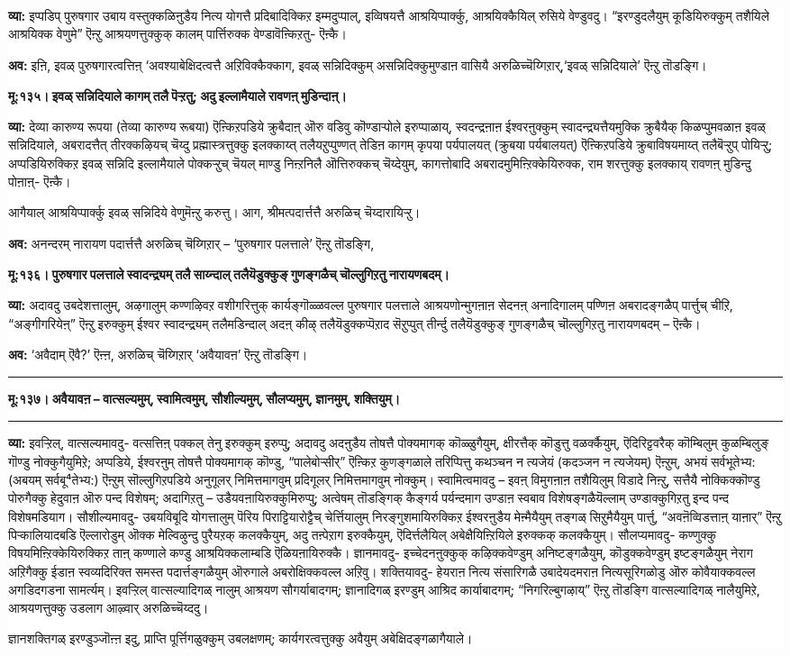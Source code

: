 **व्या:** इप्पडिप् पुरुषगार उबाय वस्तुक्कळिऩुडैय नित्य योगत्तै प्रदिबादिक्किऱ इम्मदुप्पाल्, इव्विषयत्तै आश्रयिप्पार्क्कु, आश्रयिक्कैयिल् रुसिये वेण्डुवदु। “इरण्डुदलैयुम् कूडियिरुक्कुम् तशैयिले आश्रयिक्क वेणुमे” ऎऩ्ऱु आश्रयणत्तुक्कुक् कालम् पार्त्तिरुक्क वेण्डावॆऩ्किऱतु- ऎऩ्कै।

**अव:** इऩि, इवळ् पुरुषगारत्वत्तिऩ् ‘अवश्याबेक्षिदत्वत्तै अऱिविक्कैक्काग, इवळ् सन्निदिक्कुम् असन्निदिक्कुमुण्डाऩ वासियै अरुळिच्चॆय्गिऱार्,‘इवळ् सन्निदियाले’ ऎऩ्ऱु तॊडङ्गि।

**मू:१३५। इवळ् सन्निदियाले कागम् तलै पॆऱ्ऱतु; अदु इल्लामैयाले रावणऩ् मुडिन्दाऩ्।**

**व्या:** देव्या कारुण्य रूपया (तेव्या कारुण्य रूबया) ऎऩ्किऱपडिये क्रुबैदाऩ् ऒरु वडिवु कॊण्डाऱ्पोले इरुप्पाळाय्, स्वदन्द्रऩाऩ ईश्वरऩुक्कुम् स्वादन्द्र्यत्तैयमुक्कि क्रुबैयैक् किळप्पुमवळाऩ इवळ् सन्निदियाले, अबरादत्तैत् तीरक्कऴियच् चॆय्दु प्रह्मास्त्रत्तुक्कु इलक्काय्त् तलैयऱुप्पुण्णत् तेडिऩ कागम् कृपया पर्यपालयत् (क्रुबया पर्यबालयत्) ऎऩ्किऱपडिये क्रुबाविषयमाय्त् तलैबॆऱ्ऱुप् पोयिऱ्ऱु; अप्पडियिरुक्किऱ इवळ् सन्निदि इल्लामैयाले पोक्कऱ्ऱुच् चॆयल् माण्डु निऩ्ऱनिलै ऒत्तिरुक्कच् चॆय्देयुम्, कागत्तोबादि अबरादमुमिऩ्ऱिक्केयिरुक्क, राम शरत्तुक्कु इलक्काय् रावणऩ् मुडिन्दु पोऩाऩ्- ऎऩ्कै।

आगैयाल् आश्रयिप्पार्क्कु इवळ् सन्निदिये वेणुमॆऩ्ऱु करुत्तु। आग, श्रीमत्पदार्त्तत्तै अरुळिच् चॆय्दारायिऱ्ऱु।

**अव:** अनन्दरम् नारायण पदार्त्तत्तै अरुळिच् चॆय्गिऱार् – ‘पुरुषगार पलत्ताले’ ऎऩ्ऱु तॊडङ्गि,

**मू:१३६। पुरुषगार पलत्ताले स्वादन्द्र्यम् तलै साय्न्दाल् तलैयॆडुक्कुङ् गुणङ्गळैच् चॊल्लुगिऱतु नारायणबदम्।**

**व्या:** अदावदु उबदेशत्तालुम्, अऴगालुम् कण्णऴिवऱ वशीगरित्तुक् कार्यङ्गॊळ्ळवल्ल पुरुषगार पलत्ताले आश्रयणोन्मुगऩाऩ सेदनऩ् अनादिगालम् पण्णिऩ अबरादङ्गळैप् पार्त्तुच् चीऱि, “अङ्गीगरियेऩ्” ऎऩ्ऱु इरुक्कुम् ईश्वर स्वादन्द्र्यम् तलैमडिन्दाल् अदऩ् कीऴ् तलैयॆडुक्कप्पॆऱाद सॆऱुप्पुत् तीर्न्दु तलैयॆडुक्कुङ् गुणङ्गळैच् चॊल्लुगिऱतु नारायणबदम् – ऎऩ्कै।

**अव:** ‘अवैदाम् ऎवै?’ ऎऩ्ऩ, अरुळिच् चॆय्गिऱार् ‘अवैयावऩ’ ऎऩ्ऱु तॊडङ्गि।

****

**मू:१३७। अवैयावऩ – वात्सल्यमुम्, स्वामित्वमुम्, सौशील्यमुम्, सौलप्यमुम्, ज्ञानमुम्, शक्तियुम्।**

****

**व्या:** इवऱ्ऱिल्, वात्सल्यमावदु- वत्सत्तिऩ् पक्कल् तेनु इरुक्कुम् इरुप्पु; अदावदु अदऩुडैय तोषत्तै पोक्यमागक् कॊळ्ळुगैयुम्, क्षीरत्तैक् कॊडुत्तु वळर्क्कैयुम्, ऎदिरिट्टवरैक् कॊम्बिलुम् कुळम्बिलुङ् गॊण्डु नोक्कुगैयुमिऱे; अप्पडिये, ईश्वरऩुम् तोषत्तै पोक्यमागक् कॊण्डु, “पालेबोऱ्सीर्” ऎऩ्किऱ कुणङ्गळाले तरिप्पित्तु कथञ्चन न त्यजेयं (कदञ्जन न त्यजेयम्) ऎऩ्ऱुम्, अभयं सर्वभूतेभ्य: (अबयम् सर्वबू⁴तेभ्य:) ऎऩ्ऱुम् सॊल्लुगिऱपडिये अनुगूलर् निमित्तमागवुम् प्रदिगूलर् निमित्तमागवुम् नोक्कुम्। स्वामित्वमावदु – इवऩ् विमुगऩाऩ तशैयिलुम् विडादे निऩ्ऱु, सत्तैयै नोक्किक्कॊण्डु पोरुगैक्कु हेदुवाऩ ऒरु पन्द विशेषम्; अदागिऱतु – उडैयवऩायिरुक्कुमिरुप्पु; अत्वेषम् तॊडङ्गिक् कैङ्गर्य पर्यन्दमाग उण्डाऩ स्वबाव विशेषङ्गळैयॆल्लाम् उण्डाक्कुगिऱतु इन्द पन्द विशेषमडियाग। सौशील्यमावदु- उबयविबूदि योगत्तालुम् पॆरिय पिराट्टियारोट्टैच् चेर्त्तियालुम् निरङ्गुशमायिरुक्किऱ ईश्वरऩुडैय मेऩ्मैयैयुम् तङ्गळ् सिऱुमैयैयुम् पार्त्तु, “अवऩॆव्विडत्ताऩ् याऩार्” ऎऩ्ऱु पिऱ्कालियादबडि ऎल्लारोडुम् ऒक्क मेल्विऴुन्दु पुरैयऱक् कलक्कैयुम्, अदु तऩ्पेऱाग इरुक्कैयुम्, ऎदिर्त्तलैयिल् अबेक्षैयिऩ्ऱियिले इरुक्कक् कलक्कैयुम्। सौलप्यमावदु- कण्णुक्कु विषयमिऩ्ऱिक्केयिरुक्किऱ ताऩ् कण्णाले कण्डु आश्रयिक्कलाम्बडि ऎळियऩायिरुक्कै। ज्ञानमावदु- इच्चेदनऩुक्कुक् कऴिक्कवेण्डुम् अनिष्टङ्गळैयुम्, कॊडुक्कवेण्डुम् इष्टङ्गळैयुम् नेराग अऱिगैक्कु ईडाऩ स्वव्यदिरिक्त समस्त पदार्त्तङ्गळैयुम् ऒरुगाले अबरोक्षिक्कवल्ल अऱिवु। शक्तियावदु- हेयराऩ नित्य संसारिगळै उबादेयदमराऩ नित्यसूरिगळोडु ऒरु कोवैयाक्कवल्ल अगडिदगडना सामर्त्यम्। इवऱ्ऱिल् वात्सल्यादिगळ् नालुम् आश्रयण सौगर्याबादगम्; ज्ञानादिगळ् इरण्डुम् आश्रिद कार्याबादगम्; “निगरिल्बुगऴाय्” ऎऩ्ऱु तॊडङ्गि वात्सल्यादिगळ् नालैयुमिऱे, आश्रयणत्तुक्कु उडलाग आऴ्वार् अरुळिच्चॆय्ददु।

ज्ञानशक्तिगळ् इरण्डुञ्जॊऩ्ऩ इदु, प्राप्ति पूर्त्तिगळुक्कुम् उबलक्षणम्; कार्यगरत्वत्तुक्कु अवैयुम् अबेक्षिदङ्गळागैयाले।
